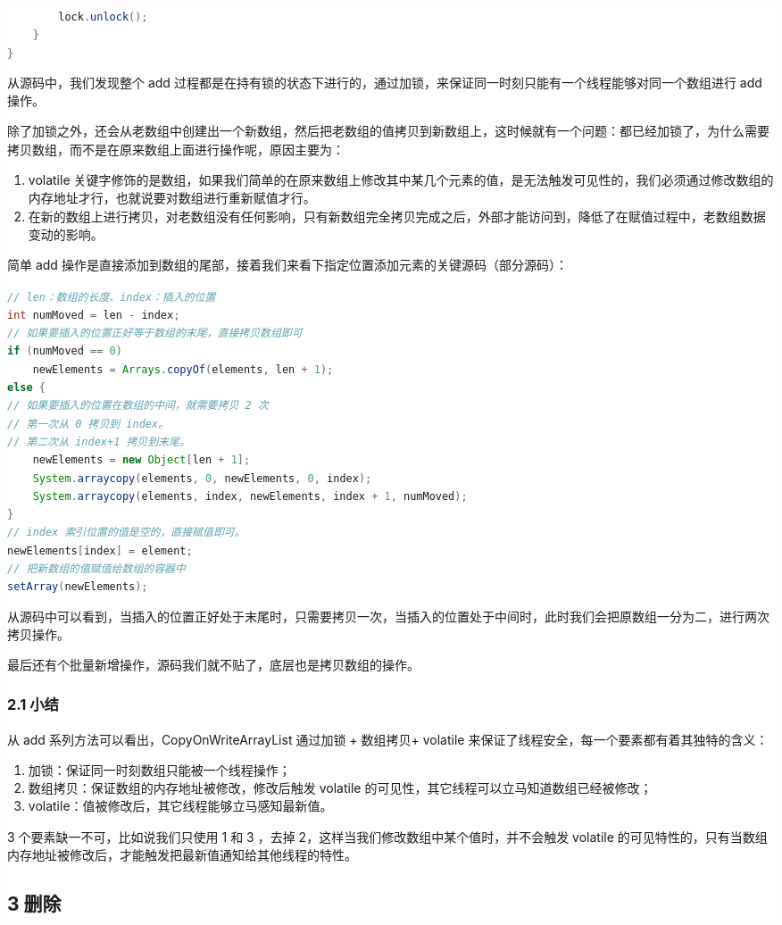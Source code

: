 ```java
        lock.unlock();
    }
}
```

从源码中，我们发现整个 add 过程都是在持有锁的状态下进行的，通过加锁，来保证同一时刻只能有一个线程能够对同一个数组进行 add 操作。

除了加锁之外，还会从老数组中创建出一个新数组，然后把老数组的值拷贝到新数组上，这时候就有一个问题：都已经加锁了，为什么需要拷贝数组，而不是在原来数组上面进行操作呢，原因主要为：

1. volatile 关键字修饰的是数组，如果我们简单的在原来数组上修改其中某几个元素的值，是无法触发可见性的，我们必须通过修改数组的内存地址才行，也就说要对数组进行重新赋值才行。
2. 在新的数组上进行拷贝，对老数组没有任何影响，只有新数组完全拷贝完成之后，外部才能访问到，降低了在赋值过程中，老数组数据变动的影响。

简单 add 操作是直接添加到数组的尾部，接着我们来看下指定位置添加元素的关键源码（部分源码）：

```java
// len：数组的长度、index：插入的位置
int numMoved = len - index;
// 如果要插入的位置正好等于数组的末尾，直接拷贝数组即可
if (numMoved == 0)
    newElements = Arrays.copyOf(elements, len + 1);
else {
// 如果要插入的位置在数组的中间，就需要拷贝 2 次
// 第一次从 0 拷贝到 index。
// 第二次从 index+1 拷贝到末尾。
    newElements = new Object[len + 1];
    System.arraycopy(elements, 0, newElements, 0, index);
    System.arraycopy(elements, index, newElements, index + 1, numMoved);
}
// index 索引位置的值是空的，直接赋值即可。
newElements[index] = element;
// 把新数组的值赋值给数组的容器中
setArray(newElements);
```

从源码中可以看到，当插入的位置正好处于末尾时，只需要拷贝一次，当插入的位置处于中间时，此时我们会把原数组一分为二，进行两次拷贝操作。

最后还有个批量新增操作，源码我们就不贴了，底层也是拷贝数组的操作。



###  

### 2.1 小结

从 add 系列方法可以看出，CopyOnWriteArrayList 通过加锁 + 数组拷贝+ volatile 来保证了线程安全，每一个要素都有着其独特的含义：

1. 加锁：保证同一时刻数组只能被一个线程操作；
2. 数组拷贝：保证数组的内存地址被修改，修改后触发 volatile 的可见性，其它线程可以立马知道数组已经被修改；
3. volatile：值被修改后，其它线程能够立马感知最新值。

3 个要素缺一不可，比如说我们只使用 1 和 3 ，去掉 2，这样当我们修改数组中某个值时，并不会触发 volatile 的可见特性的，只有当数组内存地址被修改后，才能触发把最新值通知给其他线程的特性。



##  

## 3 删除
